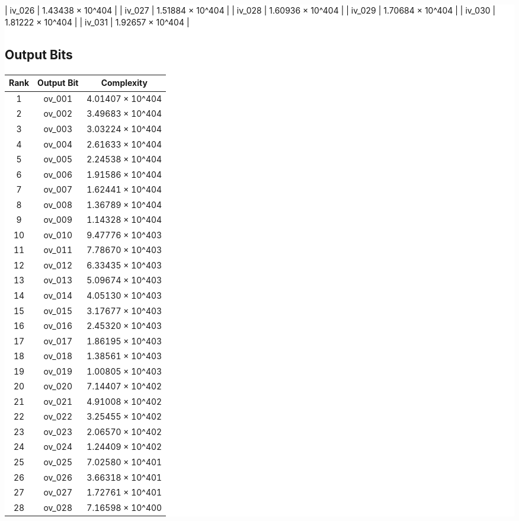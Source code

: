 | iv_026 | 1.43438 × 10^404 |
| iv_027 | 1.51884 × 10^404 |
| iv_028 | 1.60936 × 10^404 |
| iv_029 | 1.70684 × 10^404 |
| iv_030 | 1.81222 × 10^404 |
| iv_031 | 1.92657 × 10^404 |

## Output Bits

| Rank | Output Bit | Complexity |
|:----:|:----------:|:----------:|
| 1 | ov_001 | 4.01407 × 10^404 |
| 2 | ov_002 | 3.49683 × 10^404 |
| 3 | ov_003 | 3.03224 × 10^404 |
| 4 | ov_004 | 2.61633 × 10^404 |
| 5 | ov_005 | 2.24538 × 10^404 |
| 6 | ov_006 | 1.91586 × 10^404 |
| 7 | ov_007 | 1.62441 × 10^404 |
| 8 | ov_008 | 1.36789 × 10^404 |
| 9 | ov_009 | 1.14328 × 10^404 |
| 10 | ov_010 | 9.47776 × 10^403 |
| 11 | ov_011 | 7.78670 × 10^403 |
| 12 | ov_012 | 6.33435 × 10^403 |
| 13 | ov_013 | 5.09674 × 10^403 |
| 14 | ov_014 | 4.05130 × 10^403 |
| 15 | ov_015 | 3.17677 × 10^403 |
| 16 | ov_016 | 2.45320 × 10^403 |
| 17 | ov_017 | 1.86195 × 10^403 |
| 18 | ov_018 | 1.38561 × 10^403 |
| 19 | ov_019 | 1.00805 × 10^403 |
| 20 | ov_020 | 7.14407 × 10^402 |
| 21 | ov_021 | 4.91008 × 10^402 |
| 22 | ov_022 | 3.25455 × 10^402 |
| 23 | ov_023 | 2.06570 × 10^402 |
| 24 | ov_024 | 1.24409 × 10^402 |
| 25 | ov_025 | 7.02580 × 10^401 |
| 26 | ov_026 | 3.66318 × 10^401 |
| 27 | ov_027 | 1.72761 × 10^401 |
| 28 | ov_028 | 7.16598 × 10^400 |